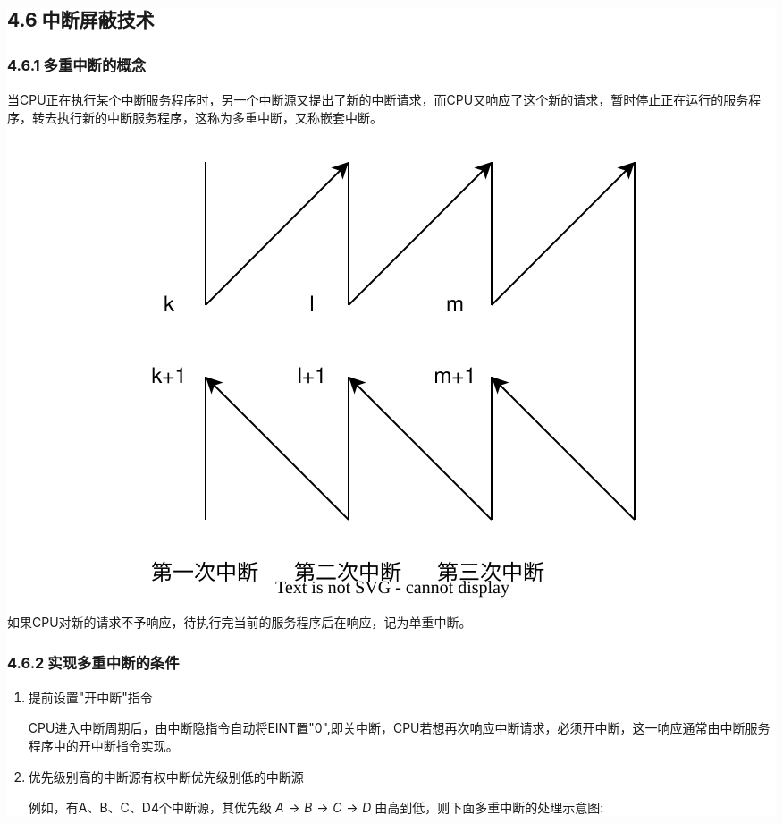 


## 4.6 中断屏蔽技术

### 4.6.1 多重中断的概念

当CPU正在执行某个中断服务程序时，另一个中断源又提出了新的中断请求，而CPU又响应了这个新的请求，暂时停止正在运行的服务程序，转去执行新的中断服务程序，这称为多重中断，又称嵌套中断。

<img src="./image/ch08_03_07.svg" style="display:block; margin:0 auto;">

如果CPU对新的请求不予响应，待执行完当前的服务程序后在响应，记为单重中断。



### 4.6.2 实现多重中断的条件

1. 提前设置"开中断"指令

   CPU进入中断周期后，由中断隐指令自动将EINT置"0",即关中断，CPU若想再次响应中断请求，必须开中断，这一响应通常由中断服务程序中的开中断指令实现。

2. 优先级别高的中断源有权中断优先级别低的中断源

   例如，有A、B、C、D4个中断源，其优先级 $A\to B\to C\to D$ 由高到低，则下面多重中断的处理示意图:
